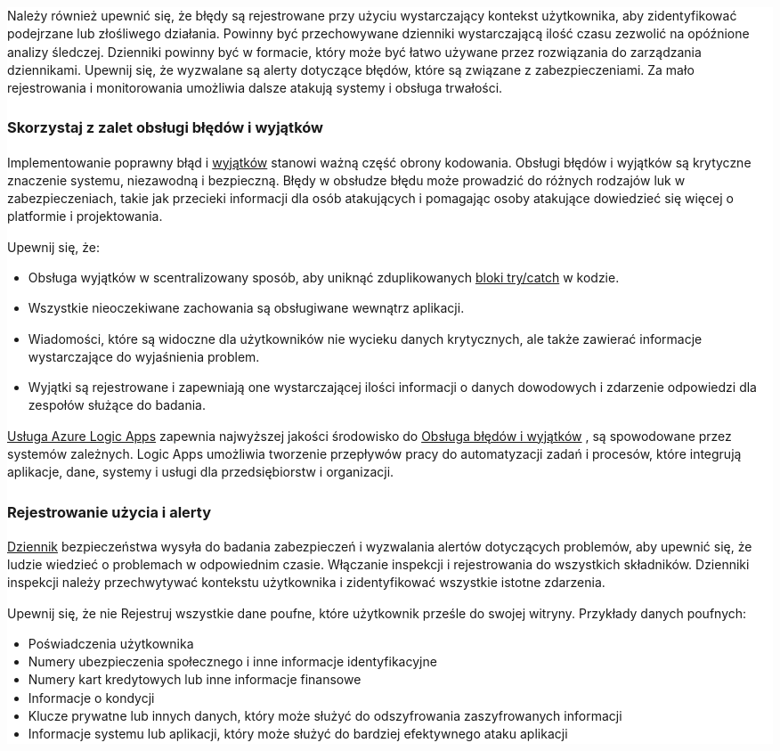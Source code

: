 Należy również upewnić się, że błędy są rejestrowane przy użyciu wystarczający kontekst użytkownika, aby zidentyfikować podejrzane lub złośliwego działania. Powinny być przechowywane dzienniki wystarczającą ilość czasu zezwolić na opóźnione analizy śledczej. Dzienniki powinny być w formacie, który może być łatwo używane przez rozwiązania do zarządzania dziennikami. Upewnij się, że wyzwalane są alerty dotyczące błędów, które są związane z zabezpieczeniami. Za mało rejestrowania i monitorowania umożliwia dalsze atakują systemy i obsługa trwałości.

### <a name="take-advantage-of-error-and-exception-handling"></a>Skorzystaj z zalet obsługi błędów i wyjątków

Implementowanie poprawny błąd i [wyjątków](https://docs.microsoft.com/dotnet/standard/exceptions/best-practices-for-exceptions) stanowi ważną część obrony kodowania. Obsługi błędów i wyjątków są krytyczne znaczenie systemu, niezawodną i bezpieczną. Błędy w obsłudze błędu może prowadzić do różnych rodzajów luk w zabezpieczeniach, takie jak przecieki informacji dla osób atakujących i pomagając osoby atakujące dowiedzieć się więcej o platformie i projektowania.

Upewnij się, że:

- Obsługa wyjątków w scentralizowany sposób, aby uniknąć zduplikowanych [bloki try/catch](https://docs.microsoft.com/dotnet/standard/exceptions/how-to-use-the-try-catch-block-to-catch-exceptions) w kodzie.

- Wszystkie nieoczekiwane zachowania są obsługiwane wewnątrz aplikacji.

- Wiadomości, które są widoczne dla użytkowników nie wycieku danych krytycznych, ale także zawierać informacje wystarczające do wyjaśnienia problem.

- Wyjątki są rejestrowane i zapewniają one wystarczającej ilości informacji o danych dowodowych i zdarzenie odpowiedzi dla zespołów służące do badania.

[Usługa Azure Logic Apps](https://docs.microsoft.com/azure/logic-apps/logic-apps-overview) zapewnia najwyższej jakości środowisko do [Obsługa błędów i wyjątków](https://docs.microsoft.com/azure/logic-apps/logic-apps-exception-handling) , są spowodowane przez systemów zależnych. Logic Apps umożliwia tworzenie przepływów pracy do automatyzacji zadań i procesów, które integrują aplikacje, dane, systemy i usługi dla przedsiębiorstw i organizacji.

### <a name="use-logging-and-alerting"></a>Rejestrowanie użycia i alerty

[Dziennik](https://docs.microsoft.com/aspnet/core/fundamentals/logging/?view=aspnetcore-2.1) bezpieczeństwa wysyła do badania zabezpieczeń i wyzwalania alertów dotyczących problemów, aby upewnić się, że ludzie wiedzieć o problemach w odpowiednim czasie. Włączanie inspekcji i rejestrowania do wszystkich składników. Dzienniki inspekcji należy przechwytywać kontekstu użytkownika i zidentyfikować wszystkie istotne zdarzenia.

Upewnij się, że nie Rejestruj wszystkie dane poufne, które użytkownik prześle do swojej witryny. Przykłady danych poufnych:

- Poświadczenia użytkownika
- Numery ubezpieczenia społecznego i inne informacje identyfikacyjne
- Numery kart kredytowych lub inne informacje finansowe
- Informacje o kondycji
- Klucze prywatne lub innych danych, który może służyć do odszyfrowania zaszyfrowanych informacji
- Informacje systemu lub aplikacji, który może służyć do bardziej efektywnego ataku aplikacji

